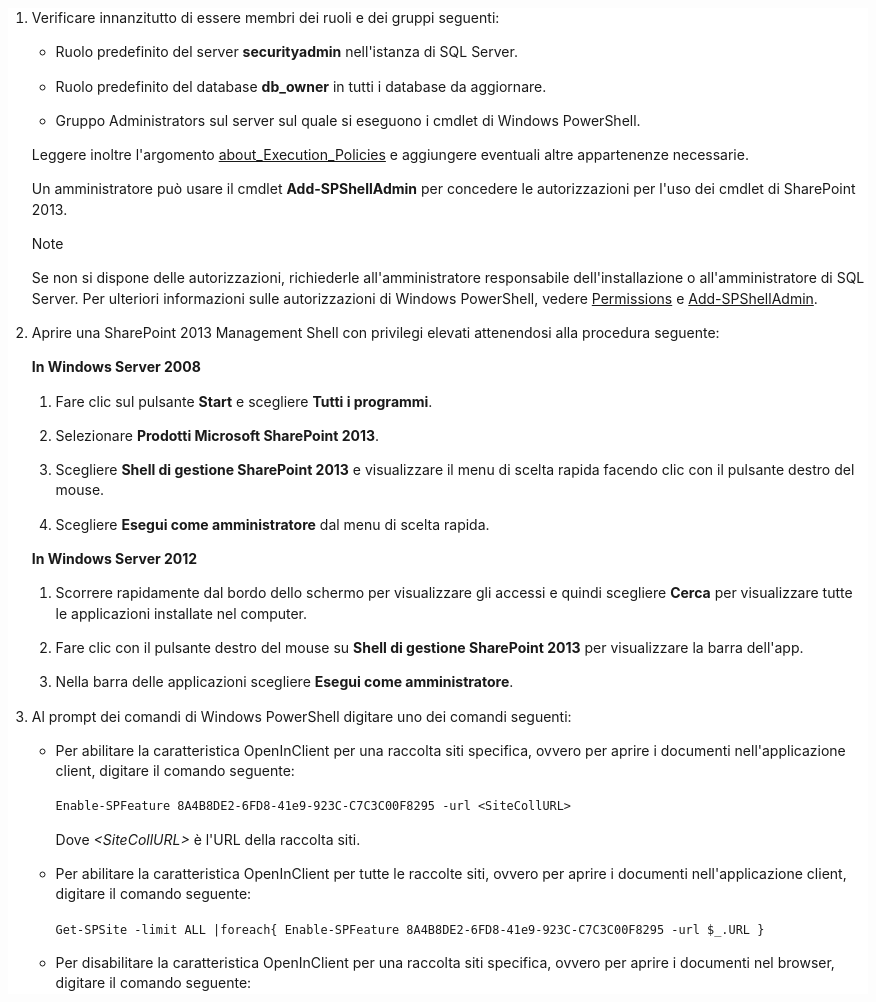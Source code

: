 1.  Verificare innanzitutto di essere membri dei ruoli e dei gruppi seguenti:
    
      - Ruolo predefinito del server **securityadmin** nell'istanza di SQL Server.
    
      - Ruolo predefinito del database **db\_owner** in tutti i database da aggiornare.
    
      - Gruppo Administrators sul server sul quale si eseguono i cmdlet di Windows PowerShell.
    
    Leggere inoltre l'argomento [about\_Execution\_Policies](http://go.microsoft.com/fwlink/p/?linkid=193050) e aggiungere eventuali altre appartenenze necessarie.
    
    Un amministratore può usare il cmdlet **Add-SPShellAdmin** per concedere le autorizzazioni per l'uso dei cmdlet di SharePoint 2013.
    

    > [!NOTE]
    > Se non si dispone delle autorizzazioni, richiederle all'amministratore responsabile dell'installazione o all'amministratore di SQL Server. Per ulteriori informazioni sulle autorizzazioni di Windows PowerShell, vedere <A href="https://docs.microsoft.com/en-us/powershell/module/sharepoint-server/?view=sharepoint-ps">Permissions</A> e <A href="https://technet.microsoft.com/it-it/library/ff607596(v=office.15)">Add-SPShellAdmin</A>.



2.  Aprire una SharePoint 2013 Management Shell con privilegi elevati attenendosi alla procedura seguente:
    
    **In Windows Server 2008**
    
    1.  Fare clic sul pulsante **Start** e scegliere **Tutti i programmi**.
    
    2.  Selezionare **Prodotti Microsoft SharePoint 2013**.
    
    3.  Scegliere **Shell di gestione SharePoint 2013** e visualizzare il menu di scelta rapida facendo clic con il pulsante destro del mouse.
    
    4.  Scegliere **Esegui come amministratore** dal menu di scelta rapida.
    
    **In Windows Server 2012**
    
    1.  Scorrere rapidamente dal bordo dello schermo per visualizzare gli accessi e quindi scegliere **Cerca** per visualizzare tutte le applicazioni installate nel computer.
    
    2.  Fare clic con il pulsante destro del mouse su **Shell di gestione SharePoint 2013** per visualizzare la barra dell'app.
    
    3.  Nella barra delle applicazioni scegliere **Esegui come amministratore**.

3.  Al prompt dei comandi di Windows PowerShell digitare uno dei comandi seguenti:
    
      - Per abilitare la caratteristica OpenInClient per una raccolta siti specifica, ovvero per aprire i documenti nell'applicazione client, digitare il comando seguente:
        
            Enable-SPFeature 8A4B8DE2-6FD8-41e9-923C-C7C3C00F8295 -url <SiteCollURL>
        
        Dove *\<SiteCollURL\>* è l'URL della raccolta siti.
    
      - Per abilitare la caratteristica OpenInClient per tutte le raccolte siti, ovvero per aprire i documenti nell'applicazione client, digitare il comando seguente:
        
            Get-SPSite -limit ALL |foreach{ Enable-SPFeature 8A4B8DE2-6FD8-41e9-923C-C7C3C00F8295 -url $_.URL }
    
      - Per disabilitare la caratteristica OpenInClient per una raccolta siti specifica, ovvero per aprire i documenti nel browser, digitare il comando seguente:
        